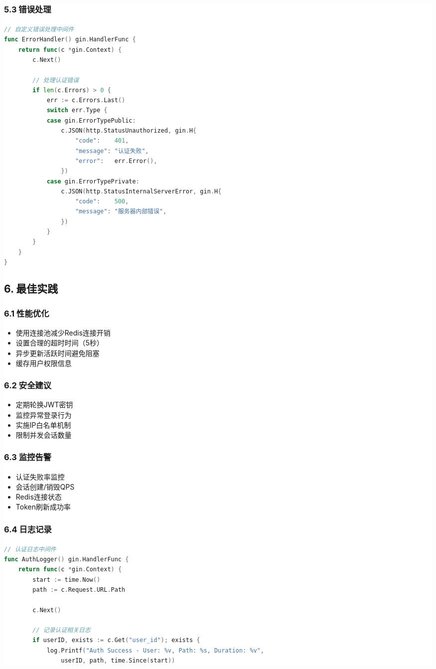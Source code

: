 ### 5.3 错误处理
```go
// 自定义错误处理中间件
func ErrorHandler() gin.HandlerFunc {
    return func(c *gin.Context) {
        c.Next()

        // 处理认证错误
        if len(c.Errors) > 0 {
            err := c.Errors.Last()
            switch err.Type {
            case gin.ErrorTypePublic:
                c.JSON(http.StatusUnauthorized, gin.H{
                    "code":    401,
                    "message": "认证失败",
                    "error":   err.Error(),
                })
            case gin.ErrorTypePrivate:
                c.JSON(http.StatusInternalServerError, gin.H{
                    "code":    500,
                    "message": "服务器内部错误",
                })
            }
        }
    }
}
```

## 6. 最佳实践

### 6.1 性能优化
- 使用连接池减少Redis连接开销
- 设置合理的超时时间（5秒）
- 异步更新活跃时间避免阻塞
- 缓存用户权限信息

### 6.2 安全建议
- 定期轮换JWT密钥
- 监控异常登录行为
- 实施IP白名单机制
- 限制并发会话数量

### 6.3 监控告警
- 认证失败率监控
- 会话创建/销毁QPS
- Redis连接状态
- Token刷新成功率

### 6.4 日志记录
```go
// 认证日志中间件
func AuthLogger() gin.HandlerFunc {
    return func(c *gin.Context) {
        start := time.Now()
        path := c.Request.URL.Path
        
        c.Next()
        
        // 记录认证相关日志
        if userID, exists := c.Get("user_id"); exists {
            log.Printf("Auth Success - User: %v, Path: %s, Duration: %v", 
                userID, path, time.Since(start))
```